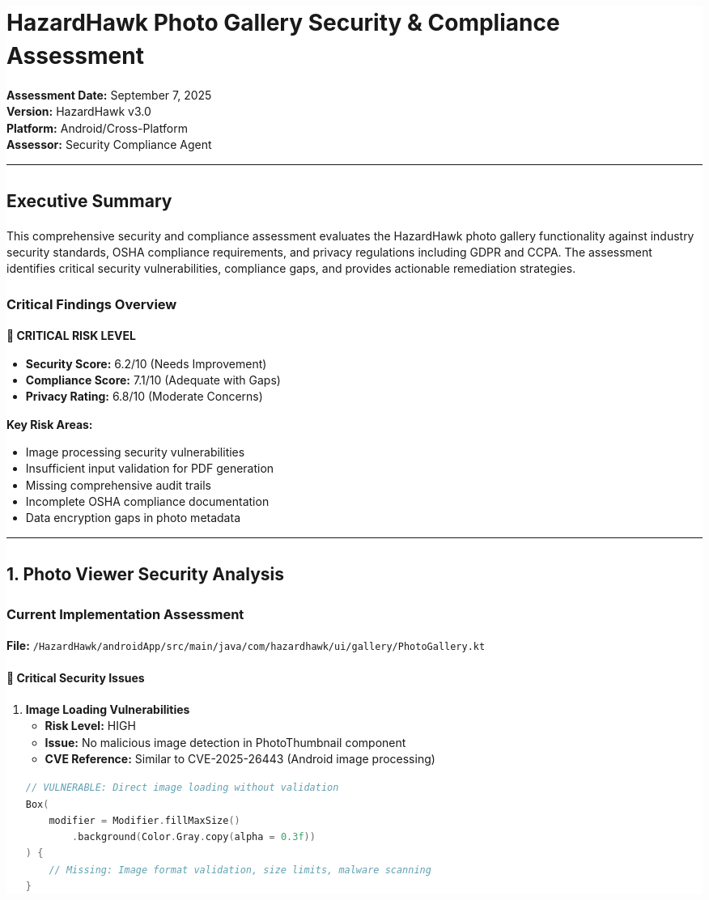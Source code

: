 # HazardHawk Photo Gallery Security & Compliance Assessment

**Assessment Date:** September 7, 2025  
**Version:** HazardHawk v3.0  
**Platform:** Android/Cross-Platform  
**Assessor:** Security Compliance Agent  

---

## Executive Summary

This comprehensive security and compliance assessment evaluates the HazardHawk photo gallery functionality against industry security standards, OSHA compliance requirements, and privacy regulations including GDPR and CCPA. The assessment identifies critical security vulnerabilities, compliance gaps, and provides actionable remediation strategies.

### Critical Findings Overview

**🔴 CRITICAL RISK LEVEL**
- **Security Score:** 6.2/10 (Needs Improvement)
- **Compliance Score:** 7.1/10 (Adequate with Gaps)
- **Privacy Rating:** 6.8/10 (Moderate Concerns)

**Key Risk Areas:**
- Image processing security vulnerabilities
- Insufficient input validation for PDF generation
- Missing comprehensive audit trails
- Incomplete OSHA compliance documentation
- Data encryption gaps in photo metadata

---

## 1. Photo Viewer Security Analysis

### Current Implementation Assessment

**File:** `/HazardHawk/androidApp/src/main/java/com/hazardhawk/ui/gallery/PhotoGallery.kt`

#### 🔴 Critical Security Issues

1. **Image Loading Vulnerabilities**
   - **Risk Level:** HIGH
   - **Issue:** No malicious image detection in PhotoThumbnail component
   - **CVE Reference:** Similar to CVE-2025-26443 (Android image processing)
   ```kotlin
   // VULNERABLE: Direct image loading without validation
   Box(
       modifier = Modifier.fillMaxSize()
           .background(Color.Gray.copy(alpha = 0.3f))
   ) {
       // Missing: Image format validation, size limits, malware scanning
   }
   ```
